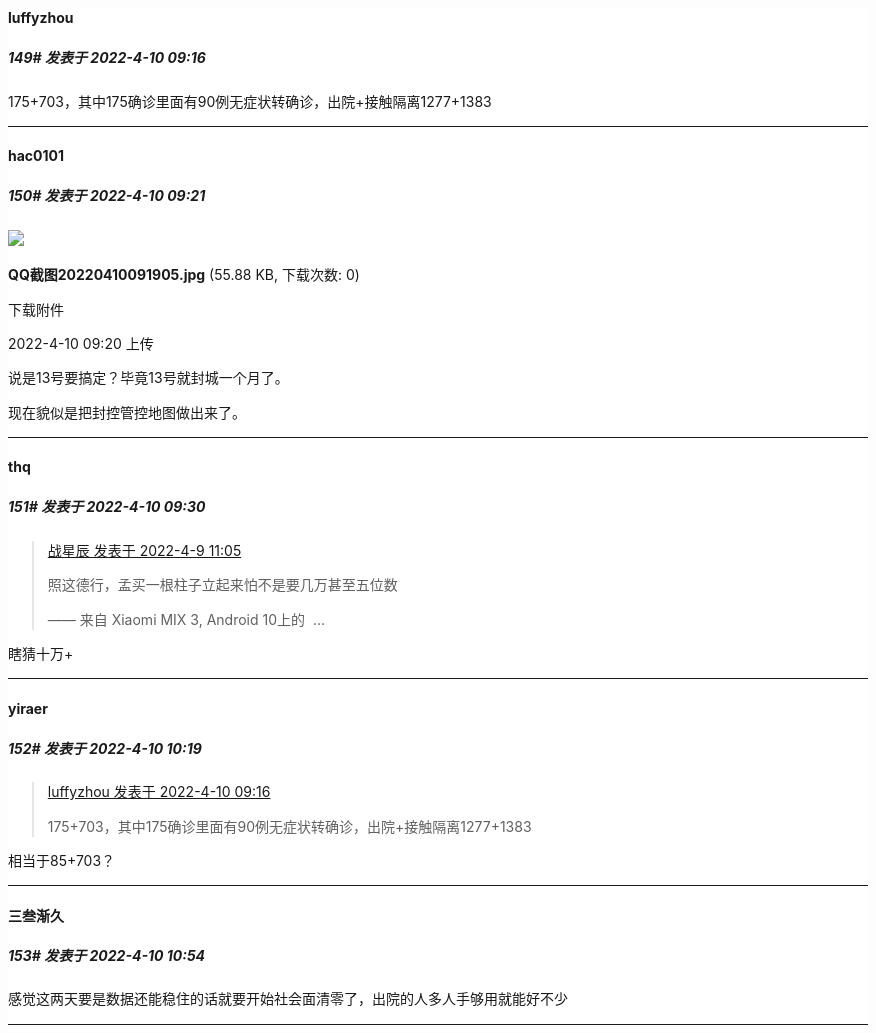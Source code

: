 ####  luffyzhou  
##### 149#       发表于 2022-4-10 09:16

175+703，其中175确诊里面有90例无症状转确诊，出院+接触隔离1277+1383

*****

####  hac0101  
##### 150#       发表于 2022-4-10 09:21

<img src="https://img.saraba1st.com/forum/202204/10/092008m4jjs8j5fvh1lynv.jpg" referrerpolicy="no-referrer">

<strong>QQ截图20220410091905.jpg</strong> (55.88 KB, 下载次数: 0)

下载附件

2022-4-10 09:20 上传

说是13号要搞定？毕竟13号就封城一个月了。

现在貌似是把封控管控地图做出来了。



*****

####  thq  
##### 151#       发表于 2022-4-10 09:30

<blockquote><a href="httphttps://bbs.saraba1st.com/2b/forum.php?mod=redirect&amp;goto=findpost&amp;pid=55374409&amp;ptid=2062270" target="_blank">战星辰 发表于 2022-4-9 11:05</a>

照这德行，孟买一根柱子立起来怕不是要几万甚至五位数

—— 来自 Xiaomi MIX 3, Android 10上的  ...</blockquote>
瞎猜十万+

*****

####  yiraer  
##### 152#       发表于 2022-4-10 10:19

<blockquote><a href="httphttps://bbs.saraba1st.com/2b/forum.php?mod=redirect&amp;goto=findpost&amp;pid=55386234&amp;ptid=2062270" target="_blank">luffyzhou 发表于 2022-4-10 09:16</a>

175+703，其中175确诊里面有90例无症状转确诊，出院+接触隔离1277+1383</blockquote>
相当于85+703？

*****

####  三叁渐久  
##### 153#       发表于 2022-4-10 10:54

感觉这两天要是数据还能稳住的话就要开始社会面清零了，出院的人多人手够用就能好不少

*****
